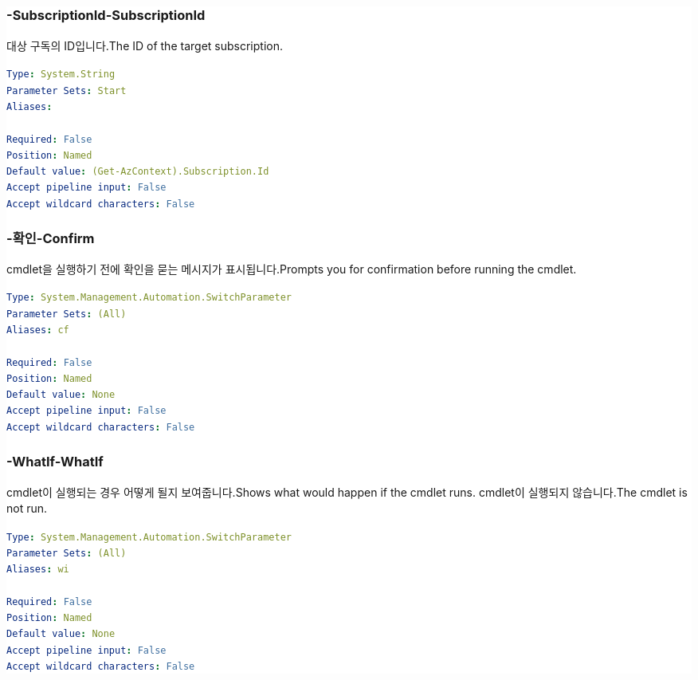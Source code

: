 ### <span data-ttu-id="0f67c-130">-SubscriptionId</span><span class="sxs-lookup"><span data-stu-id="0f67c-130">-SubscriptionId</span></span>
<span data-ttu-id="0f67c-131">대상 구독의 ID입니다.</span><span class="sxs-lookup"><span data-stu-id="0f67c-131">The ID of the target subscription.</span></span>

```yaml
Type: System.String
Parameter Sets: Start
Aliases:

Required: False
Position: Named
Default value: (Get-AzContext).Subscription.Id
Accept pipeline input: False
Accept wildcard characters: False
```

### <span data-ttu-id="0f67c-132">-확인</span><span class="sxs-lookup"><span data-stu-id="0f67c-132">-Confirm</span></span>
<span data-ttu-id="0f67c-133">cmdlet을 실행하기 전에 확인을 묻는 메시지가 표시됩니다.</span><span class="sxs-lookup"><span data-stu-id="0f67c-133">Prompts you for confirmation before running the cmdlet.</span></span>

```yaml
Type: System.Management.Automation.SwitchParameter
Parameter Sets: (All)
Aliases: cf

Required: False
Position: Named
Default value: None
Accept pipeline input: False
Accept wildcard characters: False
```

### <span data-ttu-id="0f67c-134">-WhatIf</span><span class="sxs-lookup"><span data-stu-id="0f67c-134">-WhatIf</span></span>
<span data-ttu-id="0f67c-135">cmdlet이 실행되는 경우 어떻게 될지 보여줍니다.</span><span class="sxs-lookup"><span data-stu-id="0f67c-135">Shows what would happen if the cmdlet runs.</span></span>
<span data-ttu-id="0f67c-136">cmdlet이 실행되지 않습니다.</span><span class="sxs-lookup"><span data-stu-id="0f67c-136">The cmdlet is not run.</span></span>

```yaml
Type: System.Management.Automation.SwitchParameter
Parameter Sets: (All)
Aliases: wi

Required: False
Position: Named
Default value: None
Accept pipeline input: False
Accept wildcard characters: False
```
